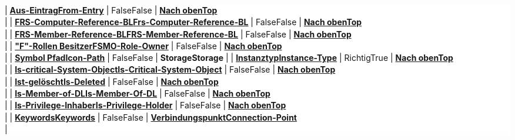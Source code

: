 | [<span data-ttu-id="92f88-473">**Aus-Eintrag**</span><span class="sxs-lookup"><span data-stu-id="92f88-473">**From-Entry**</span></span>](a-fromentry.md)                                           | <span data-ttu-id="92f88-474">False</span><span class="sxs-lookup"><span data-stu-id="92f88-474">False</span></span>     | [<span data-ttu-id="92f88-475">**Nach oben**</span><span class="sxs-lookup"><span data-stu-id="92f88-475">**Top**</span></span>](c-top.md)<br/>                                                          |
| [<span data-ttu-id="92f88-476">**FRS-Computer-Reference-BL**</span><span class="sxs-lookup"><span data-stu-id="92f88-476">**Frs-Computer-Reference-BL**</span></span>](a-frscomputerreferencebl.md)               | <span data-ttu-id="92f88-477">False</span><span class="sxs-lookup"><span data-stu-id="92f88-477">False</span></span>     | [<span data-ttu-id="92f88-478">**Nach oben**</span><span class="sxs-lookup"><span data-stu-id="92f88-478">**Top**</span></span>](c-top.md)<br/>                                                          |
| [<span data-ttu-id="92f88-479">**FRS-Member-Reference-BL**</span><span class="sxs-lookup"><span data-stu-id="92f88-479">**FRS-Member-Reference-BL**</span></span>](a-frsmemberreferencebl.md)                   | <span data-ttu-id="92f88-480">False</span><span class="sxs-lookup"><span data-stu-id="92f88-480">False</span></span>     | [<span data-ttu-id="92f88-481">**Nach oben**</span><span class="sxs-lookup"><span data-stu-id="92f88-481">**Top**</span></span>](c-top.md)<br/>                                                          |
| [<span data-ttu-id="92f88-482">**"F"-Rollen Besitzer**</span><span class="sxs-lookup"><span data-stu-id="92f88-482">**FSMO-Role-Owner**</span></span>](a-fsmoroleowner.md)                                  | <span data-ttu-id="92f88-483">False</span><span class="sxs-lookup"><span data-stu-id="92f88-483">False</span></span>     | [<span data-ttu-id="92f88-484">**Nach oben**</span><span class="sxs-lookup"><span data-stu-id="92f88-484">**Top**</span></span>](c-top.md)<br/>                                                          |
| [<span data-ttu-id="92f88-485">**Symbol Pfad**</span><span class="sxs-lookup"><span data-stu-id="92f88-485">**Icon-Path**</span></span>](a-iconpath.md)                                             | <span data-ttu-id="92f88-486">False</span><span class="sxs-lookup"><span data-stu-id="92f88-486">False</span></span>     | <span data-ttu-id="92f88-487">**Storage**</span><span class="sxs-lookup"><span data-stu-id="92f88-487">**Storage**</span></span>                                                                              |
| [<span data-ttu-id="92f88-488">**Instanztyp**</span><span class="sxs-lookup"><span data-stu-id="92f88-488">**Instance-Type**</span></span>](a-instancetype.md)                                     | <span data-ttu-id="92f88-489">Richtig</span><span class="sxs-lookup"><span data-stu-id="92f88-489">True</span></span>      | [<span data-ttu-id="92f88-490">**Nach oben**</span><span class="sxs-lookup"><span data-stu-id="92f88-490">**Top**</span></span>](c-top.md)<br/>                                                          |
| [<span data-ttu-id="92f88-491">**Is-critical-System-Object**</span><span class="sxs-lookup"><span data-stu-id="92f88-491">**Is-Critical-System-Object**</span></span>](a-iscriticalsystemobject.md)               | <span data-ttu-id="92f88-492">False</span><span class="sxs-lookup"><span data-stu-id="92f88-492">False</span></span>     | [<span data-ttu-id="92f88-493">**Nach oben**</span><span class="sxs-lookup"><span data-stu-id="92f88-493">**Top**</span></span>](c-top.md)<br/>                                                          |
| [<span data-ttu-id="92f88-494">**Ist-gelöscht**</span><span class="sxs-lookup"><span data-stu-id="92f88-494">**Is-Deleted**</span></span>](a-isdeleted.md)                                           | <span data-ttu-id="92f88-495">False</span><span class="sxs-lookup"><span data-stu-id="92f88-495">False</span></span>     | [<span data-ttu-id="92f88-496">**Nach oben**</span><span class="sxs-lookup"><span data-stu-id="92f88-496">**Top**</span></span>](c-top.md)<br/>                                                          |
| [<span data-ttu-id="92f88-497">**Is-Member-of-DL**</span><span class="sxs-lookup"><span data-stu-id="92f88-497">**Is-Member-Of-DL**</span></span>](a-memberof.md)                                       | <span data-ttu-id="92f88-498">False</span><span class="sxs-lookup"><span data-stu-id="92f88-498">False</span></span>     | [<span data-ttu-id="92f88-499">**Nach oben**</span><span class="sxs-lookup"><span data-stu-id="92f88-499">**Top**</span></span>](c-top.md)<br/>                                                          |
| [<span data-ttu-id="92f88-500">**Is-Privilege-Inhaber**</span><span class="sxs-lookup"><span data-stu-id="92f88-500">**Is-Privilege-Holder**</span></span>](a-isprivilegeholder.md)                          | <span data-ttu-id="92f88-501">False</span><span class="sxs-lookup"><span data-stu-id="92f88-501">False</span></span>     | [<span data-ttu-id="92f88-502">**Nach oben**</span><span class="sxs-lookup"><span data-stu-id="92f88-502">**Top**</span></span>](c-top.md)<br/>                                                          |
| [<span data-ttu-id="92f88-503">**Keywords**</span><span class="sxs-lookup"><span data-stu-id="92f88-503">**Keywords**</span></span>](a-keywords.md)                                              | <span data-ttu-id="92f88-504">False</span><span class="sxs-lookup"><span data-stu-id="92f88-504">False</span></span>     | [<span data-ttu-id="92f88-505">**Verbindungspunkt**</span><span class="sxs-lookup"><span data-stu-id="92f88-505">**Connection-Point**</span></span>](c-connectionpoint.md)<br/>                                 |